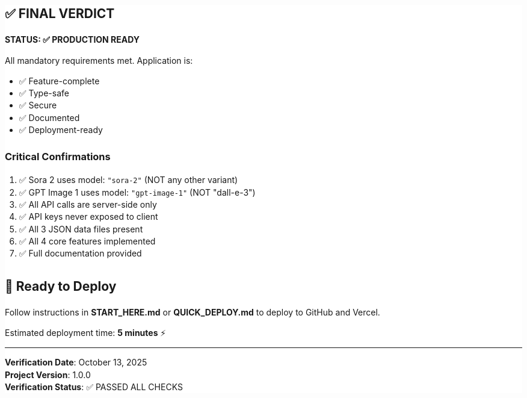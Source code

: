 ## ✅ FINAL VERDICT

**STATUS: ✅ PRODUCTION READY**

All mandatory requirements met. Application is:
- ✅ Feature-complete
- ✅ Type-safe
- ✅ Secure
- ✅ Documented
- ✅ Deployment-ready

### Critical Confirmations
1. ✅ Sora 2 uses model: `"sora-2"` (NOT any other variant)
2. ✅ GPT Image 1 uses model: `"gpt-image-1"` (NOT "dall-e-3")
3. ✅ All API calls are server-side only
4. ✅ API keys never exposed to client
5. ✅ All 3 JSON data files present
6. ✅ All 4 core features implemented
7. ✅ Full documentation provided

## 🚀 Ready to Deploy

Follow instructions in **START_HERE.md** or **QUICK_DEPLOY.md** to deploy to GitHub and Vercel.

Estimated deployment time: **5 minutes** ⚡

---

**Verification Date**: October 13, 2025  
**Project Version**: 1.0.0  
**Verification Status**: ✅ PASSED ALL CHECKS
